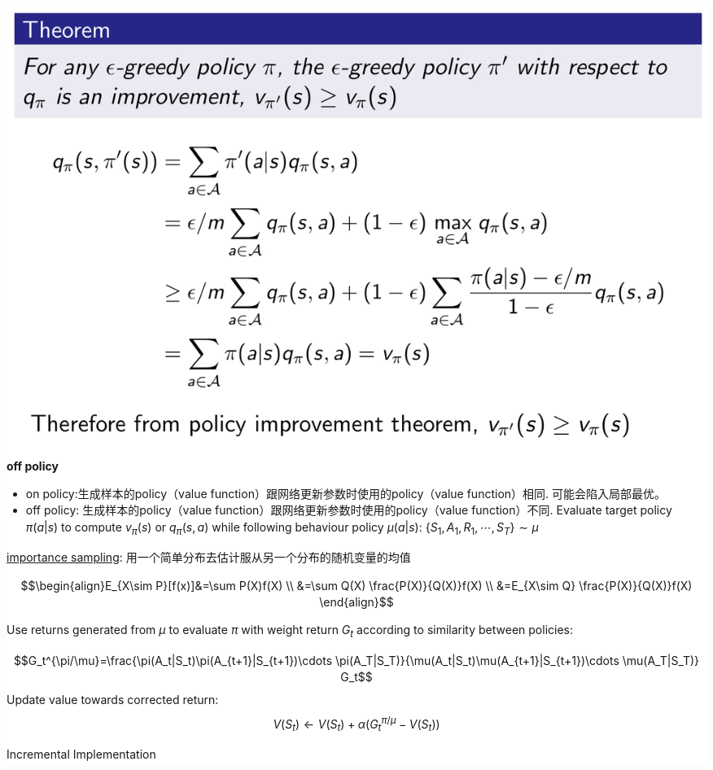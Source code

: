 ![e_greedy](imgs/e_greedy_theorem.png)

**off policy**

- on policy:生成样本的policy（value function）跟网络更新参数时使用的policy（value function）相同. 可能会陷入局部最优。
- off policy: 生成样本的policy（value function）跟网络更新参数时使用的policy（value function）不同. Evaluate target policy $\pi(a|s)$ to compute $v_\pi(s)$ or $q_\pi(s,a)$ while following behaviour policy $\mu(a|s)$: $\{S_1,A_1,R_1,\cdots,S_T\}\sim\mu$

[importance sampling](http://blog.sciencenet.cn/blog-3189881-1126246.html): 用一个简单分布去估计服从另一个分布的随机变量的均值

$$\begin{align}E_{X\sim P}[f(x)]&=\sum P(X)f(X) \\
                                &=\sum Q(X) \frac{P(X)}{Q(X)}f(X)   \\
                                &=E_{X\sim Q} \frac{P(X)}{Q(X)}f(X)
\end{align}$$

Use returns generated from $\mu$ to evaluate $\pi$ with weight return $G_t$ according to similarity between policies:

$$G_t^{\pi/\mu}=\frac{\pi(A_t|S_t)\pi(A_{t+1}|S_{t+1})\cdots \pi(A_T|S_T)}{\mu(A_t|S_t)\mu(A_{t+1}|S_{t+1})\cdots \mu(A_T|S_T)} G_t$$
Update value towards corrected return:
$$V(S_t)\leftarrow V(S_t)+\alpha(G_t^{\pi/\mu}-V(S_t))$$

Incremental Implementation
